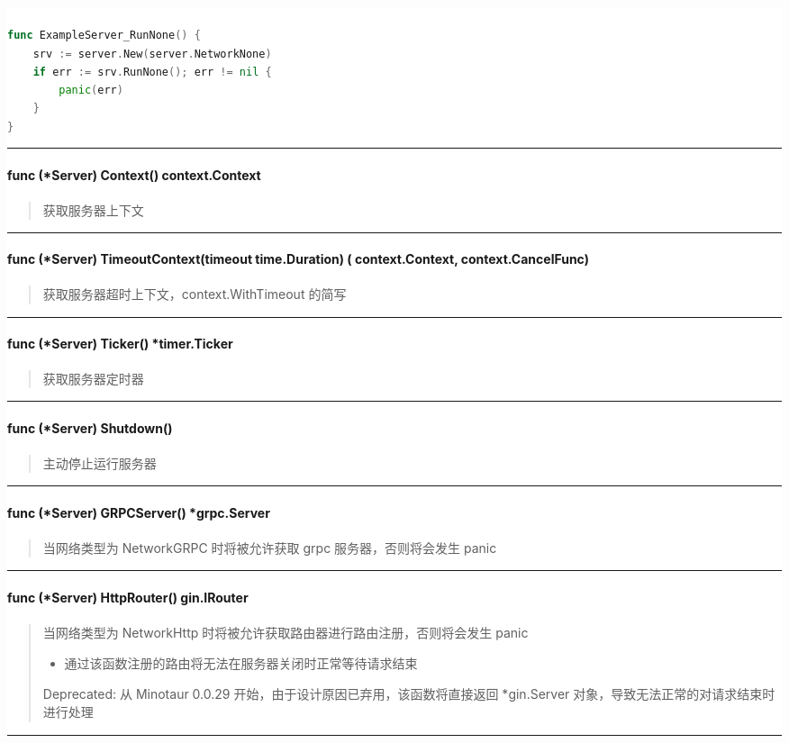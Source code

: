 
```go

func ExampleServer_RunNone() {
	srv := server.New(server.NetworkNone)
	if err := srv.RunNone(); err != nil {
		panic(err)
	}
}

```

***
<span id="struct_Server_Context"></span>

#### func (*Server) Context()  context.Context
> 获取服务器上下文

***
<span id="struct_Server_TimeoutContext"></span>

#### func (*Server) TimeoutContext(timeout time.Duration) ( context.Context,  context.CancelFunc)
> 获取服务器超时上下文，context.WithTimeout 的简写

***
<span id="struct_Server_Ticker"></span>

#### func (*Server) Ticker()  *timer.Ticker
> 获取服务器定时器

***
<span id="struct_Server_Shutdown"></span>

#### func (*Server) Shutdown()
> 主动停止运行服务器

***
<span id="struct_Server_GRPCServer"></span>

#### func (*Server) GRPCServer()  *grpc.Server
> 当网络类型为 NetworkGRPC 时将被允许获取 grpc 服务器，否则将会发生 panic

***
<span id="struct_Server_HttpRouter"></span>

#### func (*Server) HttpRouter()  gin.IRouter
> 当网络类型为 NetworkHttp 时将被允许获取路由器进行路由注册，否则将会发生 panic
>   - 通过该函数注册的路由将无法在服务器关闭时正常等待请求结束
> 
> Deprecated: 从 Minotaur 0.0.29 开始，由于设计原因已弃用，该函数将直接返回 *gin.Server 对象，导致无法正常的对请求结束时进行处理

***
<span id="struct_Server_HttpServer"></span>
